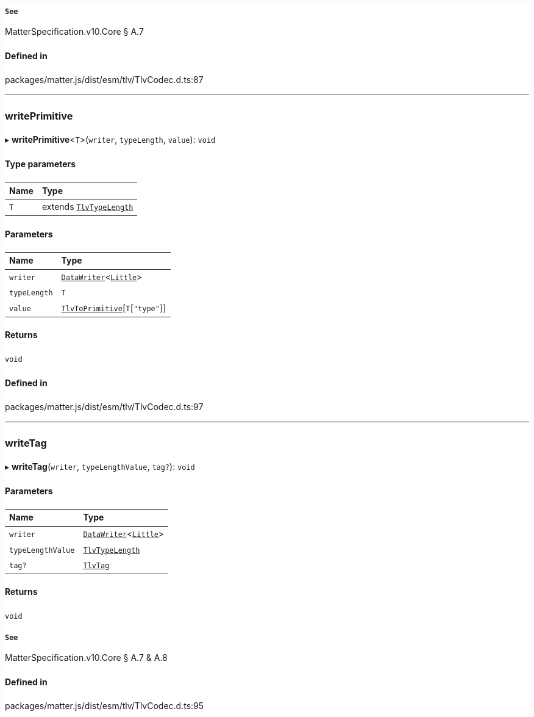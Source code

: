**`See`**

MatterSpecification.v10.Core § A.7

#### Defined in

packages/matter.js/dist/esm/tlv/TlvCodec.d.ts:87

___

### writePrimitive

▸ **writePrimitive**\<`T`\>(`writer`, `typeLength`, `value`): `void`

#### Type parameters

| Name | Type |
| :------ | :------ |
| `T` | extends [`TlvTypeLength`](../modules/exports_tlv.md#tlvtypelength) |

#### Parameters

| Name | Type |
| :------ | :------ |
| `writer` | [`DataWriter`](util_export.DataWriter.md)\<[`Little`](../enums/util_export.Endian.md#little)\> |
| `typeLength` | `T` |
| `value` | [`TlvToPrimitive`](../modules/exports_tlv.md#tlvtoprimitive)[`T`[``"type"``]] |

#### Returns

`void`

#### Defined in

packages/matter.js/dist/esm/tlv/TlvCodec.d.ts:97

___

### writeTag

▸ **writeTag**(`writer`, `typeLengthValue`, `tag?`): `void`

#### Parameters

| Name | Type |
| :------ | :------ |
| `writer` | [`DataWriter`](util_export.DataWriter.md)\<[`Little`](../enums/util_export.Endian.md#little)\> |
| `typeLengthValue` | [`TlvTypeLength`](../modules/exports_tlv.md#tlvtypelength) |
| `tag?` | [`TlvTag`](../modules/exports_tlv.md#tlvtag) |

#### Returns

`void`

**`See`**

MatterSpecification.v10.Core § A.7 & A.8

#### Defined in

packages/matter.js/dist/esm/tlv/TlvCodec.d.ts:95
